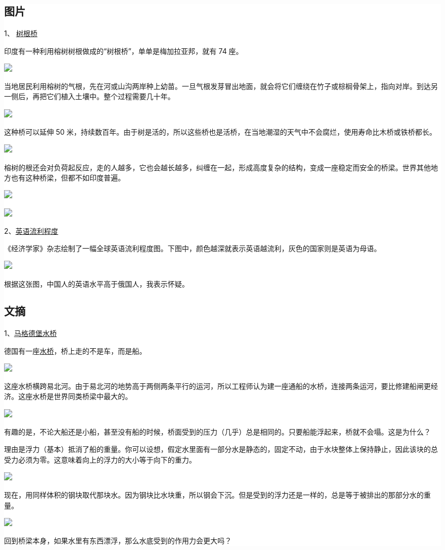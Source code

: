 ## 图片

1、 [树根桥](https://www.cnn.com/style/article/living-bridges-india-scn/index.html)

印度有一种利用榕树树根做成的“树根桥”，单单是梅加拉亚邦，就有 74 座。

![](https://cdn.beekka.com/blogimg/asset/201911/bg2019112305.jpg)

当地居民利用榕树的气根，先在河或山沟两岸种上幼苗。一旦气根发芽冒出地面，就会将它们缠绕在竹子或棕榈骨架上，指向对岸。到达另一侧后，再把它们植入土壤中。整个过程需要几十年。

![](https://cdn.beekka.com/blogimg/asset/201911/bg2019112307.jpg)

这种桥可以延伸 50 米，持续数百年。由于树是活的，所以这些桥也是活桥，在当地潮湿的天气中不会腐烂，使用寿命比木桥或铁桥都长。

![](https://cdn.beekka.com/blogimg/asset/201911/bg2019112306.jpg)

榕树的根还会对负荷起反应，走的人越多，它也会越长越多，纠缠在一起，形成高度复杂的结构，变成一座稳定而安全的桥梁。世界其他地方也有这种桥梁，但都不如印度普遍。

![](https://cdn.beekka.com/blogimg/asset/201911/bg2019112308.jpg)

![](https://cdn.beekka.com/blogimg/asset/201911/bg2019112309.jpg)

2、[英语流利程度](https://www.economist.com/graphic-detail/2019/12/04/where-are-the-worlds-best-english-speakers)

《经济学家》杂志绘制了一幅全球英语流利程度图。下图中，颜色越深就表示英语越流利，灰色的国家则是英语为母语。

![](https://cdn.beekka.com/blogimg/asset/201912/bg2019120911.jpg)

根据这张图，中国人的英语水平高于俄国人，我表示怀疑。

## 文摘

1、[马格德堡水桥](https://www.wired.com/2011/10/physics-and-the-magdeburg-water-bridge/)

德国有一座[水桥](https://en.wikipedia.org/wiki/Magdeburg_Water_Bridge)，桥上走的不是车，而是船。

![](https://cdn.beekka.com/blogimg/asset/201911/bg2019112518.jpg)

这座水桥横跨易北河。由于易北河的地势高于两侧两条平行的运河，所以工程师认为建一座通船的水桥，连接两条运河，要比修建船闸更经济。这座水桥是世界同类桥梁中最大的。

![](https://cdn.beekka.com/blogimg/asset/201911/bg2019112519.jpg)

有趣的是，不论大船还是小船，甚至没有船的时候，桥面受到的压力（几乎）总是相同的。只要船能浮起来，桥就不会塌。这是为什么？

理由是浮力（基本）抵消了船的重量。你可以设想，假定水里面有一部分水是静态的，固定不动，由于水块整体上保持静止，因此该块的总受力必须为零。这意味着向上的浮力的大小等于向下的重力。

![](https://cdn.beekka.com/blogimg/asset/201911/bg2019112520.jpg)

现在，用同样体积的钢块取代那块水。因为钢块比水块重，所以钢会下沉。但是受到的浮力还是一样的，总是等于被排出的那部分水的重量。

![](https://cdn.beekka.com/blogimg/asset/201911/bg2019112521.jpg)

回到桥梁本身，如果水里有东西漂浮，那么水底受到的作用力会更大吗？

